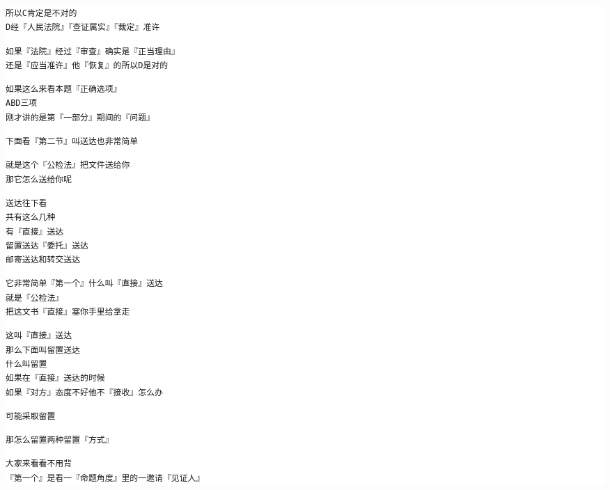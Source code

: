 ```text
所以C肯定是不对的
D经『人民法院』『查证属实』『裁定』准许
```

```text
如果『法院』经过『审查』确实是『正当理由』
还是『应当准许』他『恢复』的所以D是对的
```

```text
如果这么来看本题『正确选项』
ABD三项
刚才讲的是第『一部分』期间的『问题』
```

```text
下面看『第二节』叫送达也非常简单
```

```text
就是这个『公检法』把文件送给你
那它怎么送给你呢
```

```text
送达往下看
共有这么几种
有『直接』送达
留置送达『委托』送达
邮寄送达和转交送达
```

```text
它非常简单『第一个』什么叫『直接』送达
就是『公检法』
把这文书『直接』塞你手里给拿走
```

```text
这叫『直接』送达
那么下面叫留置送达
什么叫留置
如果在『直接』送达的时候
如果『对方』态度不好他不『接收』怎么办
```

```text
可能采取留置
```

```text
那怎么留置两种留置『方式』
```

```text
大家来看看不用背
『第一个』是看一『命题角度』里的一邀请『见证人』
```
